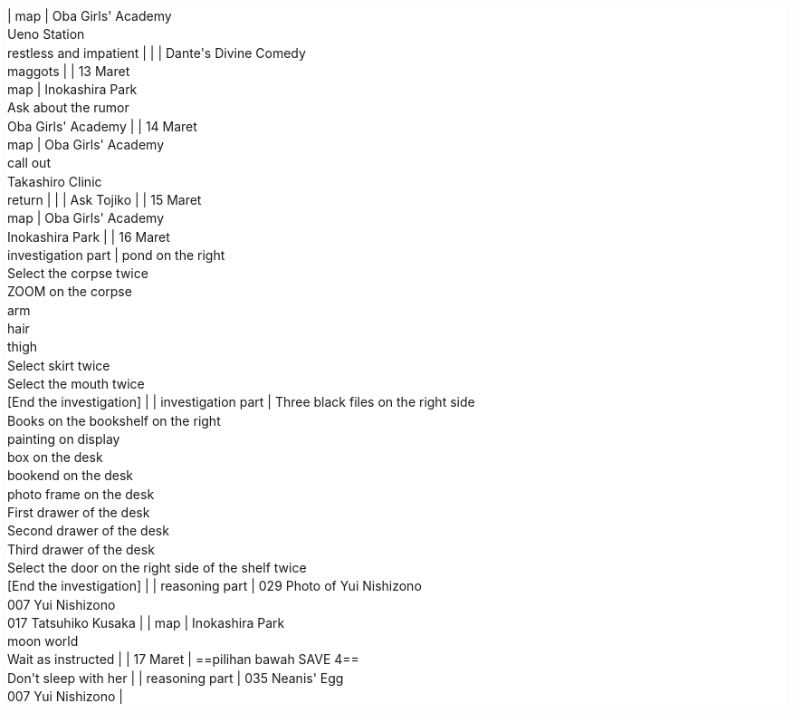 | map                                  | Oba Girls' Academy<br>Ueno Station<br>restless and impatient                                                                                                                                                                                                                                                                                                                                                                                            |
|                                      | Dante's Divine Comedy<br>maggots                                                                                                                                                                                                                                                                                                                                                                                                                        |
| 13 Maret<br>map                      | Inokashira Park<br>Ask about the rumor<br>Oba Girls' Academy                                                                                                                                                                                                                                                                                                                                                                                            |
| 14 Maret<br>map                      | Oba Girls' Academy<br>call out<br>Takashiro Clinic<br>return                                                                                                                                                                                                                                                                                                                                                                                            |
|                                      | Ask Tojiko                                                                                                                                                                                                                                                                                                                                                                                                                                              |
| 15 Maret<br>map                      | Oba Girls' Academy<br>Inokashira Park                                                                                                                                                                                                                                                                                                                                                                                                                   |
| 16 Maret<br>investigation part       | pond on the right<br>Select the corpse twice<br>ZOOM on the corpse<br>arm<br>hair<br>thigh<br>Select skirt twice<br>Select the mouth twice<br>[End the investigation]                                                                                                                                                                                                                                                                                   |
| investigation part                   | Three black files on the right side<br>Books on the bookshelf on the right<br>painting on display<br>box on the desk<br>bookend on the desk<br>photo frame on the desk<br>First drawer of the desk<br>Second drawer of the desk<br>Third drawer of the desk<br>Select the door on the right side of the shelf twice<br>[End the investigation]                                                                                                          |
| reasoning part                       | 029 Photo of Yui Nishizono<br>007 Yui Nishizono<br>017 Tatsuhiko Kusaka                                                                                                                                                                                                                                                                                                                                                                                 |
| map                                  | Inokashira Park<br>moon world<br>Wait as instructed                                                                                                                                                                                                                                                                                                                                                                                                     |
| 17 Maret                             | ==pilihan bawah SAVE 4==<br>Don't sleep with her                                                                                                                                                                                                                                                                                                                                                                                                        |
| reasoning part                       | 035 Neanis' Egg<br>007 Yui Nishizono                                                                                                                                                                                                                                                                                                                                                                                                                    |